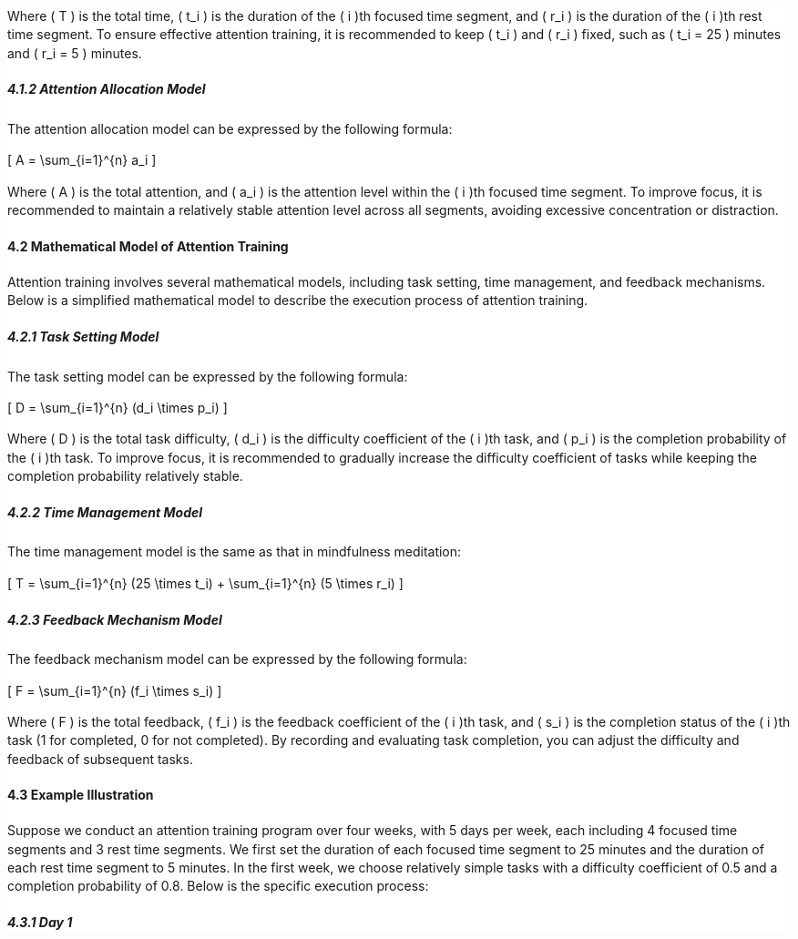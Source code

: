 Where \( T \) is the total time, \( t_i \) is the duration of the \( i \)th focused time segment, and \( r_i \) is the duration of the \( i \)th rest time segment. To ensure effective attention training, it is recommended to keep \( t_i \) and \( r_i \) fixed, such as \( t_i = 25 \) minutes and \( r_i = 5 \) minutes.

##### 4.1.2 Attention Allocation Model

The attention allocation model can be expressed by the following formula:

\[ A = \sum_{i=1}^{n} a_i \]

Where \( A \) is the total attention, and \( a_i \) is the attention level within the \( i \)th focused time segment. To improve focus, it is recommended to maintain a relatively stable attention level across all segments, avoiding excessive concentration or distraction.

#### 4.2 Mathematical Model of Attention Training

Attention training involves several mathematical models, including task setting, time management, and feedback mechanisms. Below is a simplified mathematical model to describe the execution process of attention training.

##### 4.2.1 Task Setting Model

The task setting model can be expressed by the following formula:

\[ D = \sum_{i=1}^{n} (d_i \times p_i) \]

Where \( D \) is the total task difficulty, \( d_i \) is the difficulty coefficient of the \( i \)th task, and \( p_i \) is the completion probability of the \( i \)th task. To improve focus, it is recommended to gradually increase the difficulty coefficient of tasks while keeping the completion probability relatively stable.

##### 4.2.2 Time Management Model

The time management model is the same as that in mindfulness meditation:

\[ T = \sum_{i=1}^{n} (25 \times t_i) + \sum_{i=1}^{n} (5 \times r_i) \]

##### 4.2.3 Feedback Mechanism Model

The feedback mechanism model can be expressed by the following formula:

\[ F = \sum_{i=1}^{n} (f_i \times s_i) \]

Where \( F \) is the total feedback, \( f_i \) is the feedback coefficient of the \( i \)th task, and \( s_i \) is the completion status of the \( i \)th task (1 for completed, 0 for not completed). By recording and evaluating task completion, you can adjust the difficulty and feedback of subsequent tasks.

#### 4.3 Example Illustration

Suppose we conduct an attention training program over four weeks, with 5 days per week, each including 4 focused time segments and 3 rest time segments. We first set the duration of each focused time segment to 25 minutes and the duration of each rest time segment to 5 minutes. In the first week, we choose relatively simple tasks with a difficulty coefficient of 0.5 and a completion probability of 0.8. Below is the specific execution process:

##### 4.3.1 Day 1
